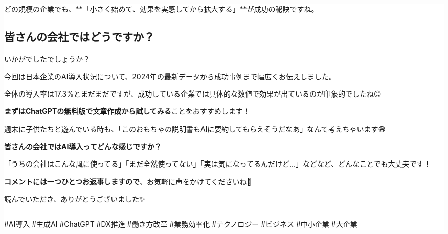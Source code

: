 どの規模の企業でも、**「小さく始めて、効果を実感してから拡大する」**が成功の秘訣ですね。

## 皆さんの会社ではどうですか？

いかがでしたでしょうか？

今回は日本企業のAI導入状況について、2024年の最新データから成功事例まで幅広くお伝えしました。

全体の導入率は17.3%とまだまだですが、成功している企業では具体的な数値で効果が出ているのが印象的でしたね😊

**まずはChatGPTの無料版で文章作成から試してみる**ことをおすすめします！

週末に子供たちと遊んでいる時も、「このおもちゃの説明書もAIに要約してもらえそうだなあ」なんて考えちゃいます😅

**皆さんの会社ではAI導入ってどんな感じですか？** 

「うちの会社はこんな風に使ってる」「まだ全然使ってない」「実は気になってるんだけど…」などなど、どんなことでも大丈夫です！

**コメントには一つひとつお返事しますので**、お気軽に声をかけてくださいね🙏

読んでいただき、ありがとうございました✨

---

#AI導入 #生成AI #ChatGPT #DX推進 #働き方改革 #業務効率化 #テクノロジー #ビジネス #中小企業 #大企業